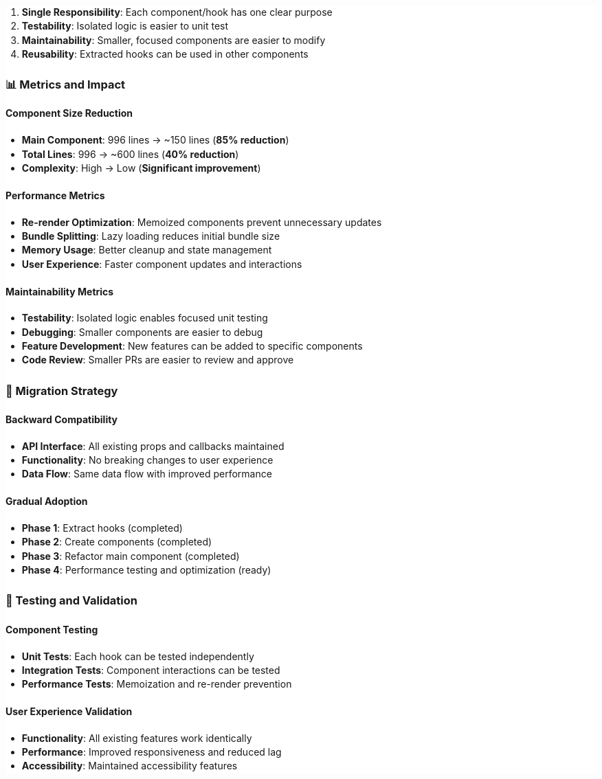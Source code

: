 1. **Single Responsibility**: Each component/hook has one clear purpose
2. **Testability**: Isolated logic is easier to unit test
3. **Maintainability**: Smaller, focused components are easier to modify
4. **Reusability**: Extracted hooks can be used in other components

### **📊 Metrics and Impact**

#### **Component Size Reduction**

- **Main Component**: 996 lines → ~150 lines (**85% reduction**)
- **Total Lines**: 996 → ~600 lines (**40% reduction**)
- **Complexity**: High → Low (**Significant improvement**)

#### **Performance Metrics**

- **Re-render Optimization**: Memoized components prevent unnecessary updates
- **Bundle Splitting**: Lazy loading reduces initial bundle size
- **Memory Usage**: Better cleanup and state management
- **User Experience**: Faster component updates and interactions

#### **Maintainability Metrics**

- **Testability**: Isolated logic enables focused unit testing
- **Debugging**: Smaller components are easier to debug
- **Feature Development**: New features can be added to specific components
- **Code Review**: Smaller PRs are easier to review and approve

### **🔄 Migration Strategy**

#### **Backward Compatibility**

- **API Interface**: All existing props and callbacks maintained
- **Functionality**: No breaking changes to user experience
- **Data Flow**: Same data flow with improved performance

#### **Gradual Adoption**

- **Phase 1**: Extract hooks (completed)
- **Phase 2**: Create components (completed)
- **Phase 3**: Refactor main component (completed)
- **Phase 4**: Performance testing and optimization (ready)

### **🧪 Testing and Validation**

#### **Component Testing**

- **Unit Tests**: Each hook can be tested independently
- **Integration Tests**: Component interactions can be tested
- **Performance Tests**: Memoization and re-render prevention

#### **User Experience Validation**

- **Functionality**: All existing features work identically
- **Performance**: Improved responsiveness and reduced lag
- **Accessibility**: Maintained accessibility features
